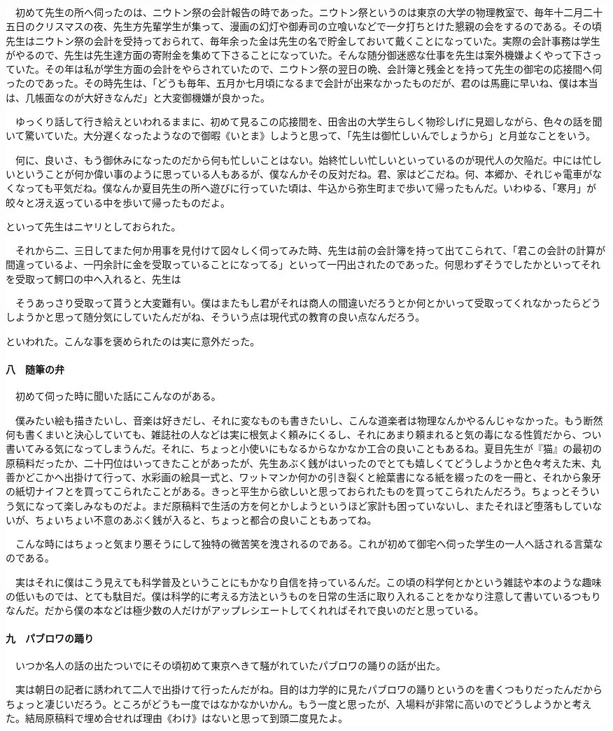 


　初めて先生の所へ伺ったのは、ニウトン祭の会計報告の時であった。ニウトン祭というのは東京の大学の物理教室で、毎年十二月二十五日のクリスマスの夜、先生方先輩学生が集って、漫画の幻灯や御寿司の立喰いなどで一夕打ちとけた懇親の会をするのである。その頃先生はニウトン祭の会計を受持っておられて、毎年余った金は先生の名で貯金しておいて戴くことになっていた。実際の会計事務は学生がやるので、先生は先生達方面の寄附金を集めて下さることになっていた。そんな随分御迷惑な仕事を先生は案外機嫌よくやって下さっていた。その年は私が学生方面の会計をやらされていたので、ニウトン祭の翌日の晩、会計簿と残金とを持って先生の御宅の応接間へ伺ったのであった。その時先生は、「どうも毎年、五月か七月頃になるまで会計が出来なかったものだが、君のは馬鹿に早いね、僕は本当は、几帳面なのが大好きなんだ」と大変御機嫌が良かった。

　ゆっくり話して行き給えといわれるままに、初めて見るこの応接間を、田舎出の大学生らしく物珍しげに見廻しながら、色々の話を聞いて驚いていた。大分遅くなったようなので御暇《いとま》しようと思って、「先生は御忙しいんでしょうから」と月並なことをいう。


　何に、良いさ、もう御休みになったのだから何も忙しいことはない。始終忙しい忙しいといっているのが現代人の欠陥だ。中には忙しいということが何か偉い事のように思っている人もあるが、僕なんかその反対だね。君、家はどこだね。何、本郷か、それじゃ電車がなくなっても平気だね。僕なんか夏目先生の所へ遊びに行っていた頃は、牛込から弥生町まで歩いて帰ったもんだ。いわゆる、「寒月」が皎々と冴え返っている中を歩いて帰ったものだよ。



といって先生はニヤリとしておられた。

　それから二、三日してまた何か用事を見付けて図々しく伺ってみた時、先生は前の会計簿を持って出てこられて、「君この会計の計算が間違っているよ、一円余計に金を受取っていることになってる」といって一円出されたのであった。何思わずそうでしたかといってそれを受取って鰐口の中へ入れると、先生は


　そうあっさり受取って貰うと大変難有い。僕はまたもし君がそれは商人の間違いだろうとか何とかいって受取ってくれなかったらどうしようかと思って随分気にしていたんだがね、そういう点は現代式の教育の良い点なんだろう。



といわれた。こんな事を褒められたのは実に意外だった。



#### 八　随筆の弁




　初めて伺った時に聞いた話にこんなのがある。


　僕みたい絵も描きたいし、音楽は好きだし、それに変なものも書きたいし、こんな道楽者は物理なんかやるんじゃなかった。もう断然何も書くまいと決心していても、雑誌社の人などは実に根気よく頼みにくるし、それにあまり頼まれると気の毒になる性質だから、つい書いてみる気になってしまうんだ。それに、ちょっと小使いにもなるからなかなか工合の良いこともあるね。夏目先生が『猫』の最初の原稿料だったか、二十円位はいってきたことがあったが、先生あぶく銭がはいったのでとても嬉しくてどうしようかと色々考えた末、丸善かどこかへ出掛けて行って、水彩画の絵具一式と、ワットマンか何かの引き裂くと絵葉書になる紙を綴ったのを一冊と、それから象牙の紙切ナイフとを買ってこられたことがある。きっと平生から欲しいと思っておられたものを買ってこられたんだろう。ちょっとそういう気になって楽しみなものだよ。まだ原稿料で生活の方を何とかしようというほど家計も困っていないし、またそれほど堕落もしていないが、ちょいちょい不意のあぶく銭が入ると、ちょっと都合の良いこともあってね。



　こんな時にはちょっと気まり悪そうにして独特の微苦笑を洩されるのである。これが初めて御宅へ伺った学生の一人へ話される言葉なのである。


　実はそれに僕はこう見えても科学普及ということにもかなり自信を持っているんだ。この頃の科学何とかという雑誌や本のような趣味の低いものでは、とても駄目だ。僕は科学的に考える方法というものを日常の生活に取り入れることをかなり注意して書いているつもりなんだ。だから僕の本などは極少数の人だけがアップレシエートしてくれればそれで良いのだと思っている。





#### 九　パブロワの踊り


　いつか名人の話の出たついでにその頃初めて東京へきて騒がれていたパブロワの踊りの話が出た。


　実は朝日の記者に誘われて二人で出掛けて行ったんだがね。目的は力学的に見たパブロワの踊りというのを書くつもりだったんだからちょっと凄じいだろう。ところがどうも一度ではなかなかいかん。もう一度と思ったが、入場料が非常に高いのでどうしようかと考えた。結局原稿料で埋め合せれば理由《わけ》はないと思って到頭二度見たよ。
